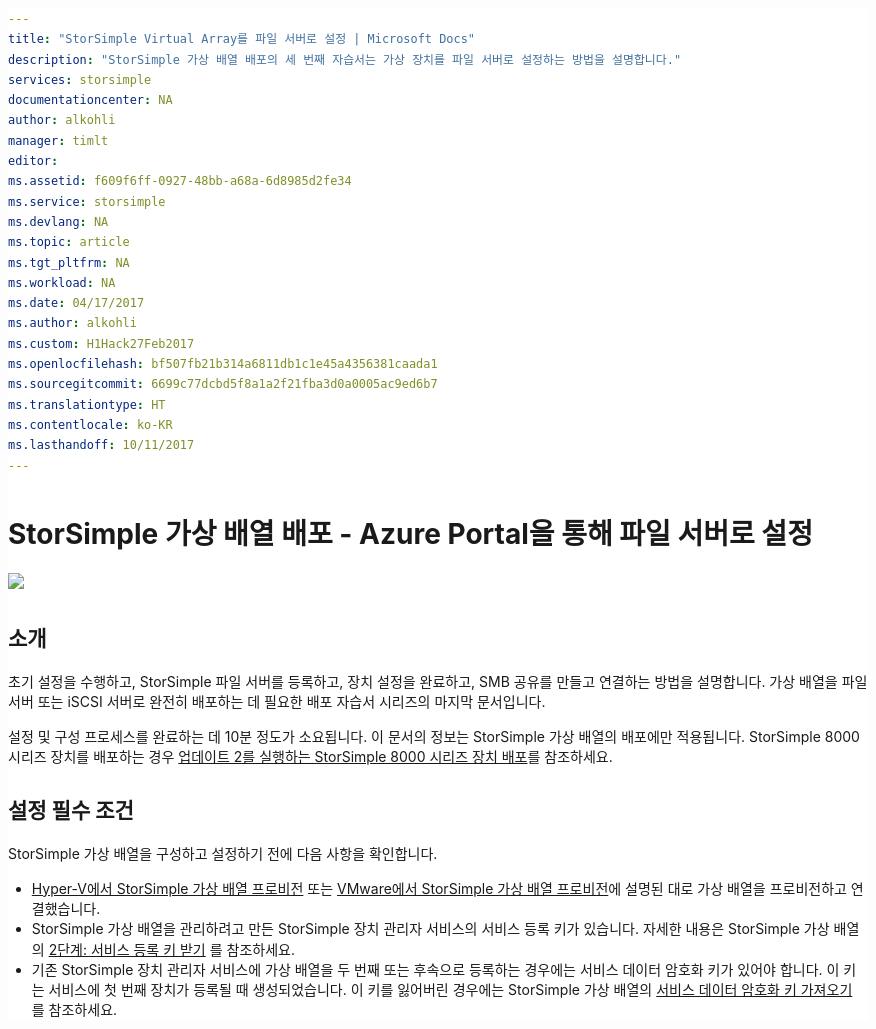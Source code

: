 ```yaml
---
title: "StorSimple Virtual Array를 파일 서버로 설정 | Microsoft Docs"
description: "StorSimple 가상 배열 배포의 세 번째 자습서는 가상 장치를 파일 서버로 설정하는 방법을 설명합니다."
services: storsimple
documentationcenter: NA
author: alkohli
manager: timlt
editor: 
ms.assetid: f609f6ff-0927-48bb-a68a-6d8985d2fe34
ms.service: storsimple
ms.devlang: NA
ms.topic: article
ms.tgt_pltfrm: NA
ms.workload: NA
ms.date: 04/17/2017
ms.author: alkohli
ms.custom: H1Hack27Feb2017
ms.openlocfilehash: bf507fb21b314a6811db1c1e45a4356381caada1
ms.sourcegitcommit: 6699c77dcbd5f8a1a2f21fba3d0a0005ac9ed6b7
ms.translationtype: HT
ms.contentlocale: ko-KR
ms.lasthandoff: 10/11/2017
---
```

# <a name="deploy-storsimple-virtual-array---set-up-as-file-server-via-azure-portal"></a>StorSimple 가상 배열 배포 - Azure Portal을 통해 파일 서버로 설정
![](./media/storsimple-virtual-array-deploy3-fs-setup/fileserver4.png)

## <a name="introduction"></a>소개
초기 설정을 수행하고, StorSimple 파일 서버를 등록하고, 장치 설정을 완료하고, SMB 공유를 만들고 연결하는 방법을 설명합니다. 가상 배열을 파일 서버 또는 iSCSI 서버로 완전히 배포하는 데 필요한 배포 자습서 시리즈의 마지막 문서입니다.

설정 및 구성 프로세스를 완료하는 데 10분 정도가 소요됩니다. 이 문서의 정보는 StorSimple 가상 배열의 배포에만 적용됩니다. StorSimple 8000 시리즈 장치를 배포하는 경우 [업데이트 2를 실행하는 StorSimple 8000 시리즈 장치 배포](storsimple-deployment-walkthrough-u2.md)를 참조하세요.

## <a name="setup-prerequisites"></a>설정 필수 조건
StorSimple 가상 배열을 구성하고 설정하기 전에 다음 사항을 확인합니다.

* [Hyper-V에서 StorSimple 가상 배열 프로비전](storsimple-virtual-array-deploy2-provision-hyperv.md) 또는 [VMware에서 StorSimple 가상 배열 프로비전](storsimple-virtual-array-deploy2-provision-vmware.md)에 설명된 대로 가상 배열을 프로비전하고 연결했습니다.
* StorSimple 가상 배열을 관리하려고 만든 StorSimple 장치 관리자 서비스의 서비스 등록 키가 있습니다. 자세한 내용은 StorSimple 가상 배열의 [2단계: 서비스 등록 키 받기](storsimple-virtual-array-deploy1-portal-prep.md#step-2-get-the-service-registration-key) 를 참조하세요.
* 기존 StorSimple 장치 관리자 서비스에 가상 배열을 두 번째 또는 후속으로 등록하는 경우에는 서비스 데이터 암호화 키가 있어야 합니다. 이 키는 서비스에 첫 번째 장치가 등록될 때 생성되었습니다. 이 키를 잃어버린 경우에는 StorSimple 가상 배열의 [서비스 데이터 암호화 키 가져오기](storsimple-ova-web-ui-admin.md#get-the-service-data-encryption-key) 를 참조하세요.
